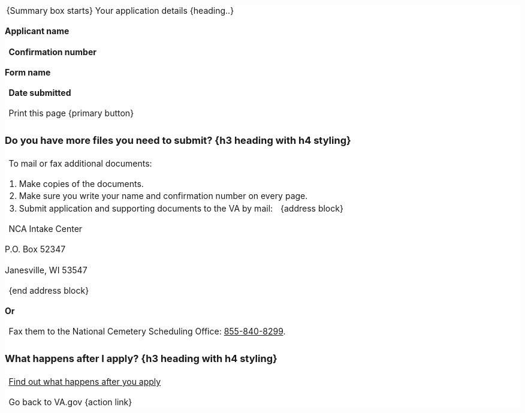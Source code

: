  {Summary box starts} 
Your application details {heading..} 

**Applicant name**  

  
**Confirmation number**  

**Form name**  

  
**Date submitted**  

  
Print this page {primary button}  
  
### Do you have more files you need to submit? {h3 heading with h4 styling}  
  
To mail or fax additional documents:   
1. Make copies of the documents.    
2. Make sure you write your name and confirmation number on every page.  
3. Submit application and supporting documents to the VA by mail:  
  
{address block}   

  
NCA Intake Center  

P.O. Box 52347 

Janesville, WI 53547  

  
{end address block}  
  

**Or**  

  
Fax them to the National Cemetery Scheduling Office: [855-840-8299]().  
  
### What happens after I apply? {h3 heading with h4 styling}  
  
[Find out what happens after you apply]( ) 

  
Go back to VA.gov {action link}  
 
